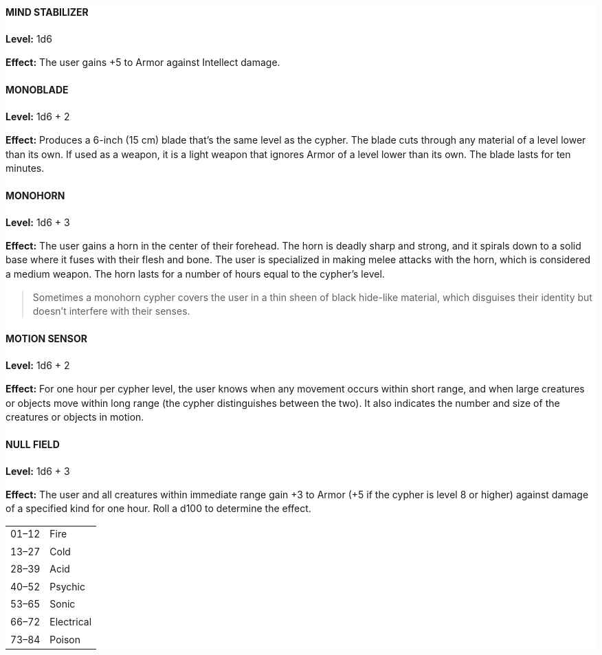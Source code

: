 #### MIND STABILIZER



**Level:** 1d6



**Effect:** The user gains +5 to Armor against Intellect damage.

#### MONOBLADE



**Level:** 1d6 + 2



**Effect:** Produces a 6-inch (15 cm) blade that’s the same level as the cypher. The blade cuts through any material of a level lower than its own. If used as a weapon, it is a light weapon that ignores Armor of a level lower than its own. The blade lasts for ten minutes.

#### MONOHORN



**Level:** 1d6 + 3



**Effect:** The user gains a horn in the center of their forehead. The horn is deadly sharp and strong, and it spirals down to a solid base where it fuses with their flesh and bone. The user is specialized in making melee attacks with the horn, which is considered a medium weapon. The horn lasts for a number of hours equal to the cypher’s level.



> Sometimes a monohorn cypher covers the user in a thin sheen of black hide-like material, which disguises their identity but doesn’t interfere with their senses.

#### MOTION SENSOR



**Level:** 1d6 + 2



**Effect:** For one hour per cypher level, the user knows when any movement occurs within short range, and when large creatures or objects move within long range (the cypher distinguishes between the two). It also indicates the number and size of the creatures or objects in motion.

#### NULL FIELD



**Level:** 1d6 + 3



**Effect:** The user and all creatures within immediate range gain +3 to Armor (+5 if the cypher is level 8 or higher) against damage of a specified kind for one hour. Roll a d100 to determine the effect.



|       |                       |
| ----- | --------------------- |
| 01–12 | Fire                  |
| 13–27 | Cold                  |
| 28–39 | Acid                  |
| 40–52 | Psychic               |
| 53–65 | Sonic                 |
| 66–72 | Electrical            |
| 73–84 | Poison                |